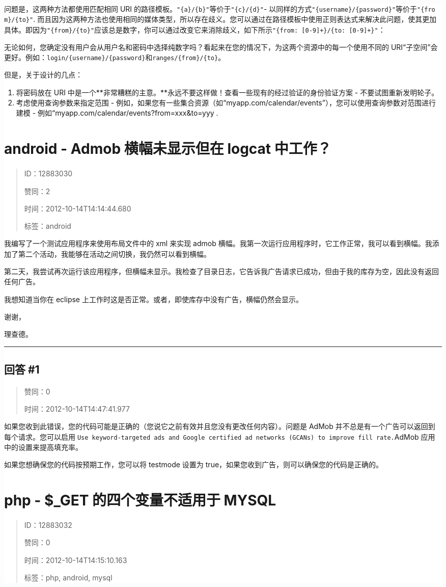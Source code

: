 问题是，这两种方法都使用匹配相同 URI 的路径模板。`"{a}/{b}"`等价于`"{c}/{d}"`- 以同样的方式`"{username}/{password}"`等价于`"{from}/{to}"`. 而且因为这两种方法也使用相同的媒体类型，所以存在歧义。您可以通过在路径模板中使用正则表达式来解决此问题，使其更加具体。即因为`"{from}/{to}"`应该总是数字，你可以通过改变它来消除歧义，如下所示`"{from: [0-9]+}/{to: [0-9]+}"`：

无论如何，您确定没有用户会从用户名和密码中选择纯数字吗？看起来在您的情况下，为这两个资源中的每一个使用不同的 URI“子空间”会更好。例如：`login/{username}/{password}`和`ranges/{from}/{to}`。

但是，关于设计的几点：

1.  将密码放在 URI 中是一个**非常糟糕的主意。**永远不要这样做！查看一些现有的经过验证的身份验证方案 - 不要试图重新发明轮子。
2.  考虑使用查询参数来指定范围 - 例如，如果您有一些集合资源（如“myapp.com/calendar/events”），您可以使用查询参数对范围进行建模 - 例如“myapp.com/calendar/events?from=xxx&to=yyy .

# android - Admob 横幅未显示但在 logcat 中工作？

> ID：12883030
> 
> 赞同：2
> 
> 时间：2012-10-14T14:14:44.680
> 
> 标签：android

我编写了一个测试应用程序来使用布局文件中的 xml 来实现 admob 横幅。我第一次运行应用程序时，它工作正常，我可以看到横幅。我添加了第二个活动，我能够在活动之间切换，我仍然可以看到横幅。

第二天，我尝试再次运行该应用程序，但横幅未显示。我检查了目录日志，它告诉我广告请求已成功，但由于我的库存为空，因此没有返回任何广告。

我想知道当你在 eclipse 上工作时这是否正常。或者，即使库存中没有广告，横幅仍然会显示。

谢谢，

理查德。

* * *

## 回答 #1

> 赞同：0
> 
> 时间：2012-10-14T14:47:41.977

如果您收到此错误，您的代码可能是正确的（您说它之前有效并且您没有更改任何内容）。问题是 AdMob 并不总是有一个广告可以返回到每个请求。您可以启用 `Use keyword-targeted ads and Google certified ad networks (GCANs) to improve fill rate.`AdMob 应用中的设置来提高填充率。

如果您想确保您的代码按预期工作，您可以将 testmode 设置为 true，如果您收到广告，则可以确保您的代码是正确的。

# php - $_GET 的四个变量不适用于 MYSQL

> ID：12883032
> 
> 赞同：0
> 
> 时间：2012-10-14T14:15:10.163
> 
> 标签：php, android, mysql
